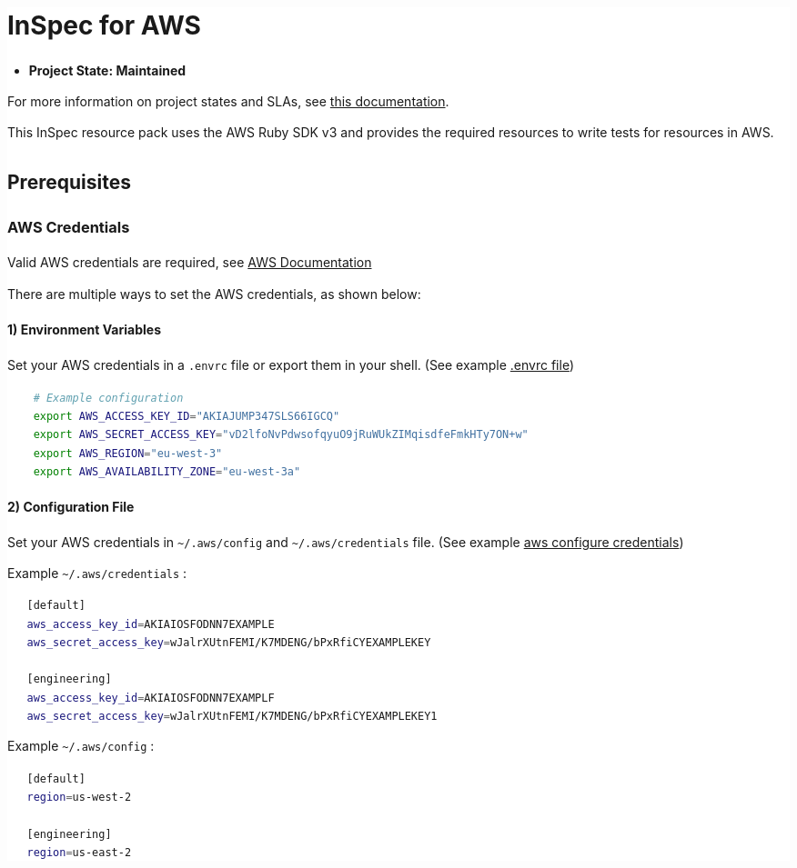 # InSpec for AWS

* **Project State: Maintained**

For more information on project states and SLAs, see [this documentation](https://github.com/chef/chef-oss-practices/blob/master/repo-management/repo-states.md).

This InSpec resource pack uses the AWS Ruby SDK v3 and provides the required resources to write tests for resources in AWS.

## Prerequisites

### AWS Credentials

Valid AWS credentials are required, see [AWS Documentation](https://docs.aws.amazon.com/IAM/latest/UserGuide/intro-structure.html#intro-structure-principal)

There are multiple ways to set the AWS credentials, as shown below:

#### 1) Environment Variables

Set your AWS credentials in a `.envrc` file or export them in your shell. (See example [.envrc file](.envrc_example))

```bash
    # Example configuration
    export AWS_ACCESS_KEY_ID="AKIAJUMP347SLS66IGCQ"
    export AWS_SECRET_ACCESS_KEY="vD2lfoNvPdwsofqyuO9jRuWUkZIMqisdfeFmkHTy7ON+w"
    export AWS_REGION="eu-west-3"
    export AWS_AVAILABILITY_ZONE="eu-west-3a"  
```

#### 2) Configuration File

Set your AWS credentials in `~/.aws/config` and `~/.aws/credentials` file. (See example [aws configure credentials](https://docs.aws.amazon.com/cli/latest/userguide/cli-configure-files.html))

Example `~/.aws/credentials` :

   ```bash
      [default]
      aws_access_key_id=AKIAIOSFODNN7EXAMPLE
      aws_secret_access_key=wJalrXUtnFEMI/K7MDENG/bPxRfiCYEXAMPLEKEY
      
      [engineering]
      aws_access_key_id=AKIAIOSFODNN7EXAMPLF
      aws_secret_access_key=wJalrXUtnFEMI/K7MDENG/bPxRfiCYEXAMPLEKEY1
   ```

Example `~/.aws/config` :

 ```bash
    [default]
    region=us-west-2
    
    [engineering]
    region=us-east-2
 ```
